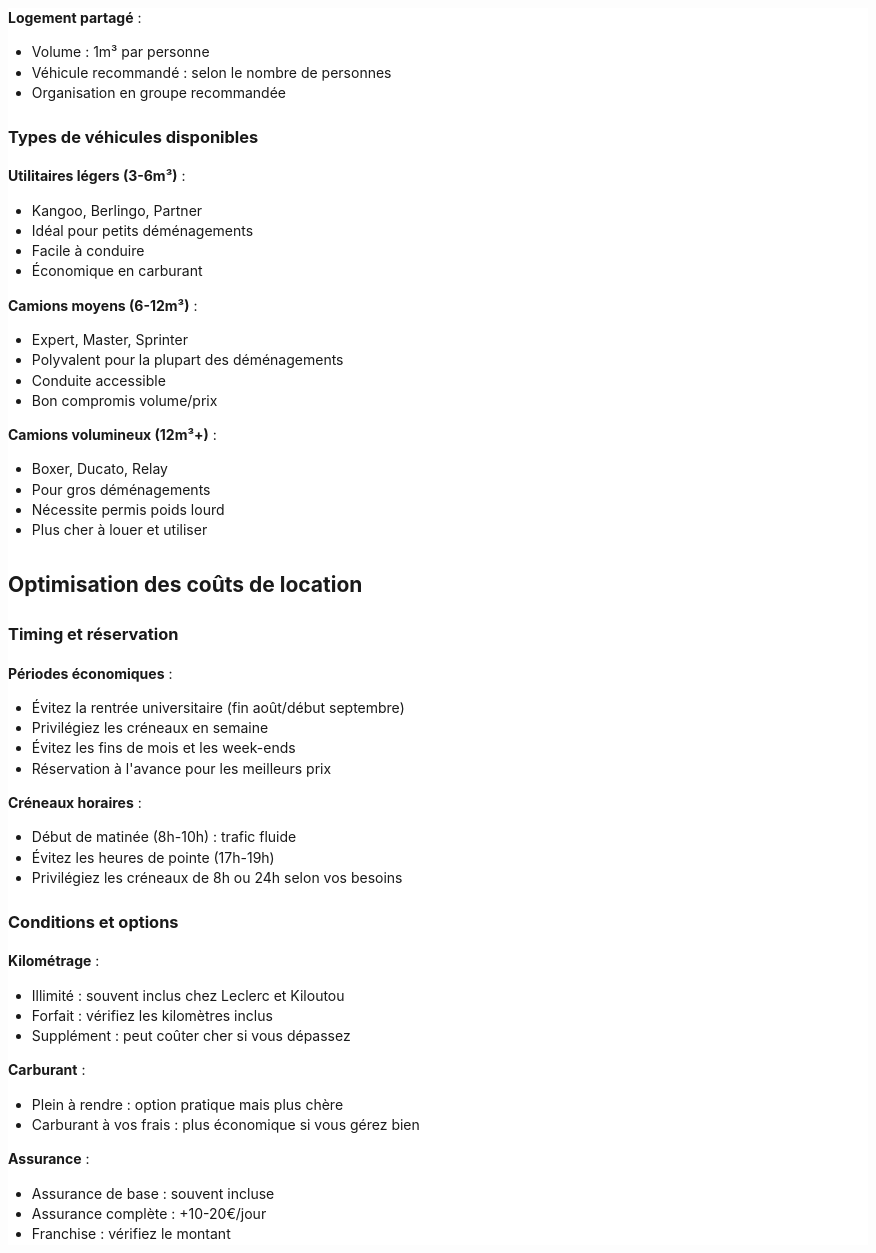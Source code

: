 **Logement partagé** :
- Volume : 1m³ par personne
- Véhicule recommandé : selon le nombre de personnes
- Organisation en groupe recommandée

### Types de véhicules disponibles
**Utilitaires légers (3-6m³)** :
- Kangoo, Berlingo, Partner
- Idéal pour petits déménagements
- Facile à conduire
- Économique en carburant

**Camions moyens (6-12m³)** :
- Expert, Master, Sprinter
- Polyvalent pour la plupart des déménagements
- Conduite accessible
- Bon compromis volume/prix

**Camions volumineux (12m³+)** :
- Boxer, Ducato, Relay
- Pour gros déménagements
- Nécessite permis poids lourd
- Plus cher à louer et utiliser

## Optimisation des coûts de location

### Timing et réservation
**Périodes économiques** :
- Évitez la rentrée universitaire (fin août/début septembre)
- Privilégiez les créneaux en semaine
- Évitez les fins de mois et les week-ends
- Réservation à l'avance pour les meilleurs prix

**Créneaux horaires** :
- Début de matinée (8h-10h) : trafic fluide
- Évitez les heures de pointe (17h-19h)
- Privilégiez les créneaux de 8h ou 24h selon vos besoins

### Conditions et options
**Kilométrage** :
- Illimité : souvent inclus chez Leclerc et Kiloutou
- Forfait : vérifiez les kilomètres inclus
- Supplément : peut coûter cher si vous dépassez

**Carburant** :
- Plein à rendre : option pratique mais plus chère
- Carburant à vos frais : plus économique si vous gérez bien

**Assurance** :
- Assurance de base : souvent incluse
- Assurance complète : +10-20€/jour
- Franchise : vérifiez le montant
